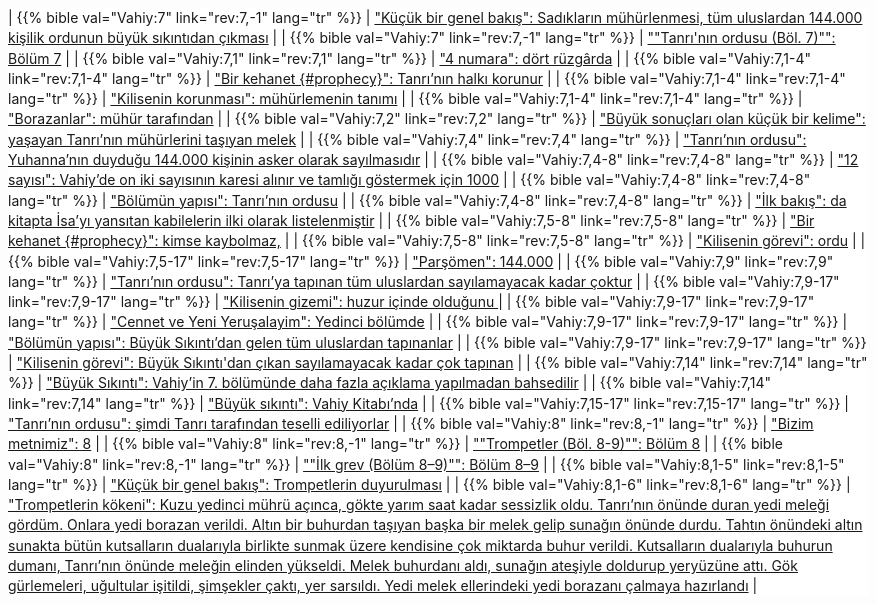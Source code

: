 | {{% bible val="Vahiy:7" link="rev:7,-1" lang="tr" %}} | ["Küçük bir genel bakış": Sadıkların mühürlenmesi, tüm uluslardan 144.000 kişilik ordunun büyük sıkıntıdan çıkması](../exampleSite/content/expl/../expl/background/structure/the-three-mysteries#fb24) |
| {{% bible val="Vahiy:7" link="rev:7,-1" lang="tr" %}} | [""Tanrı'nın ordusu (Böl. 7)"": Bölüm 7](../exampleSite/content/expl/../quick/content/army#None) |
| {{% bible val="Vahiy:7,1" link="rev:7,1" lang="tr" %}} | ["4 numara": dört rüzgârda](../exampleSite/content/expl/../expl/background/structure/the-use-of-numbers-in-the-book-of-revelation#062b) |
| {{% bible val="Vahiy:7,1-4" link="rev:7,1-4" lang="tr" %}} | ["Bir kehanet {#prophecy}": Tanrı’nın halkı korunur](../exampleSite/content/expl/../expl/background/literature/the-book-of-revelation-how-to-read-it#letter) |
| {{% bible val="Vahiy:7,1-4" link="rev:7,1-4" lang="tr" %}} | ["Kilisenin korunması": mühürlemenin tanımı](../exampleSite/content/expl/../quick/content/army#None) |
| {{% bible val="Vahiy:7,1-4" link="rev:7,1-4" lang="tr" %}} | ["Borazanlar": mühür tarafından](../exampleSite/content/expl/../quick/content/trumpets#None) |
| {{% bible val="Vahiy:7,2" link="rev:7,2" lang="tr" %}} | ["Büyük sonuçları olan küçük bir kelime": yaşayan Tanrı’nın mühürlerini taşıyan melek](../exampleSite/content/expl/../expl/content/1000y/the-thousand-year-kingdom#f451) |
| {{% bible val="Vahiy:7,4" link="rev:7,4" lang="tr" %}} | ["Tanrı’nın ordusu": Yuhanna’nın duyduğu 144.000 kişinin asker olarak sayılmasıdır](../exampleSite/content/expl/../expl/content/army/the-144000#572e) |
| {{% bible val="Vahiy:7,4-8" link="rev:7,4-8" lang="tr" %}} | ["12 sayısı": Vahiy’de on iki sayısının karesi alınır ve tamlığı göstermek için 1000](../exampleSite/content/expl/../expl/background/structure/the-use-of-numbers-in-the-book-of-revelation#601b) |
| {{% bible val="Vahiy:7,4-8" link="rev:7,4-8" lang="tr" %}} | ["Bölümün yapısı": Tanrı’nın ordusu](../exampleSite/content/expl/../expl/content/paradise/the-new-jerusalem#3207) |
| {{% bible val="Vahiy:7,4-8" link="rev:7,4-8" lang="tr" %}} | ["İlk bakış": da kitapta İsa’yı yansıtan kabilelerin ilki olarak listelenmiştir](../exampleSite/content/expl/../expl/content/paradise/the-new-jerusalem#1113) |
| {{% bible val="Vahiy:7,5-8" link="rev:7,5-8" lang="tr" %}} | ["Bir kehanet {#prophecy}": kimse kaybolmaz,](../exampleSite/content/expl/../expl/background/literature/the-book-of-revelation-how-to-read-it#letter) |
| {{% bible val="Vahiy:7,5-8" link="rev:7,5-8" lang="tr" %}} | ["Kilisenin görevi": ordu](../exampleSite/content/expl/../quick/content/army#None) |
| {{% bible val="Vahiy:7,5-17" link="rev:7,5-17" lang="tr" %}} | ["Parşömen": 144.000](../exampleSite/content/expl/../quick/content/worship#None) |
| {{% bible val="Vahiy:7,9" link="rev:7,9" lang="tr" %}} | ["Tanrı’nın ordusu": Tanrı’ya tapınan tüm uluslardan sayılamayacak kadar çoktur](../exampleSite/content/expl/../expl/content/army/the-144000#572e) |
| {{% bible val="Vahiy:7,9-17" link="rev:7,9-17" lang="tr" %}} | ["Kilisenin gizemi": huzur içinde olduğunu ](../exampleSite/content/expl/../expl/background/structure/the-three-mysteries#c36c) |
| {{% bible val="Vahiy:7,9-17" link="rev:7,9-17" lang="tr" %}} | ["Cennet ve Yeni Yeruşalayim": Yedinci bölümde](../exampleSite/content/expl/../expl/content/paradise/heaven-and-hell#1d44) |
| {{% bible val="Vahiy:7,9-17" link="rev:7,9-17" lang="tr" %}} | ["Bölümün yapısı": Büyük Sıkıntı’dan gelen tüm uluslardan tapınanlar](../exampleSite/content/expl/../expl/content/paradise/the-new-jerusalem#3207) |
| {{% bible val="Vahiy:7,9-17" link="rev:7,9-17" lang="tr" %}} | ["Kilisenin görevi": Büyük Sıkıntı'dan çıkan sayılamayacak kadar çok tapınan](../exampleSite/content/expl/../quick/content/army#None) |
| {{% bible val="Vahiy:7,14" link="rev:7,14" lang="tr" %}} | ["Büyük Sıkıntı": Vahiy’in 7. bölümünde daha fazla açıklama yapılmadan bahsedilir](../exampleSite/content/expl/../appl/topics/others/reading-of-revelation-the-big-tribulation-and-the-rapture#fd59) |
| {{% bible val="Vahiy:7,14" link="rev:7,14" lang="tr" %}} | ["Büyük sıkıntı": Vahiy Kitabı’nda](../exampleSite/content/expl/../expl/content/army/the-end-time-and-the-great-tribulation#ef13) |
| {{% bible val="Vahiy:7,15-17" link="rev:7,15-17" lang="tr" %}} | ["Tanrı’nın ordusu": şimdi Tanrı tarafından teselli ediliyorlar](../exampleSite/content/expl/../expl/content/army/the-144000#572e) |
| {{% bible val="Vahiy:8" link="rev:8,-1" lang="tr" %}} | ["Bizim metnimiz": 8](../exampleSite/content/expl/../appl/content/trumpets/prayer-and-the-unshakeable#5dfc) |
| {{% bible val="Vahiy:8" link="rev:8,-1" lang="tr" %}} | [""Trompetler (Böl. 8-9)"": Bölüm 8](../exampleSite/content/expl/../quick/content/trumpets#None) |
| {{% bible val="Vahiy:8" link="rev:8,-1" lang="tr" %}} | [""İlk grev (Bölüm 8–9)"": Bölüm 8–9](../exampleSite/content/expl/../story/content/trumpets#None) |
| {{% bible val="Vahiy:8,1-5" link="rev:8,1-5" lang="tr" %}} | ["Küçük bir genel bakış": Trompetlerin duyurulması](../exampleSite/content/expl/../expl/background/structure/the-three-mysteries#fb24) |
| {{% bible val="Vahiy:8,1-6" link="rev:8,1-6" lang="tr" %}} | ["Trompetlerin kökeni": Kuzu yedinci mührü açınca, gökte yarım saat kadar sessizlik oldu. Tanrı’nın önünde duran yedi meleği gördüm. Onlara yedi borazan verildi. Altın bir buhurdan taşıyan başka bir melek gelip sunağın önünde durdu. Tahtın önündeki altın sunakta bütün kutsalların dualarıyla birlikte sunmak üzere kendisine çok miktarda buhur verildi. Kutsalların dualarıyla buhurun dumanı, Tanrı’nın önünde meleğin elinden yükseldi. Melek buhurdanı aldı, sunağın ateşiyle doldurup yeryüzüne attı. Gök gürlemeleri, uğultular işitildi, şimşekler çaktı, yer sarsıldı. Yedi melek ellerindeki yedi borazanı çalmaya hazırlandı](../exampleSite/content/expl/../expl/content/trumpets/the-trumpets-in-revelation#9489) |
